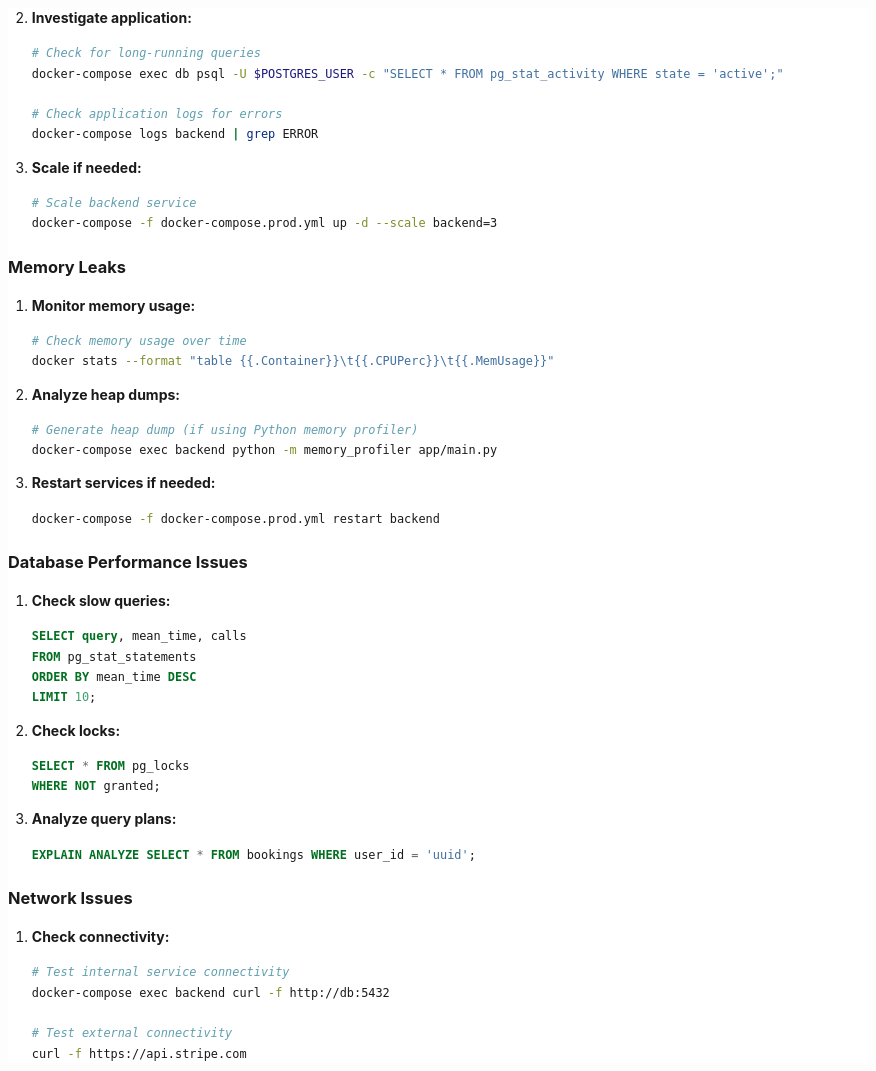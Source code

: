 2. **Investigate application:**
   ```bash
   # Check for long-running queries
   docker-compose exec db psql -U $POSTGRES_USER -c "SELECT * FROM pg_stat_activity WHERE state = 'active';"
   
   # Check application logs for errors
   docker-compose logs backend | grep ERROR
   ```

3. **Scale if needed:**
   ```bash
   # Scale backend service
   docker-compose -f docker-compose.prod.yml up -d --scale backend=3
   ```

### Memory Leaks
1. **Monitor memory usage:**
   ```bash
   # Check memory usage over time
   docker stats --format "table {{.Container}}\t{{.CPUPerc}}\t{{.MemUsage}}"
   ```

2. **Analyze heap dumps:**
   ```bash
   # Generate heap dump (if using Python memory profiler)
   docker-compose exec backend python -m memory_profiler app/main.py
   ```

3. **Restart services if needed:**
   ```bash
   docker-compose -f docker-compose.prod.yml restart backend
   ```

### Database Performance Issues
1. **Check slow queries:**
   ```sql
   SELECT query, mean_time, calls 
   FROM pg_stat_statements 
   ORDER BY mean_time DESC 
   LIMIT 10;
   ```

2. **Check locks:**
   ```sql
   SELECT * FROM pg_locks 
   WHERE NOT granted;
   ```

3. **Analyze query plans:**
   ```sql
   EXPLAIN ANALYZE SELECT * FROM bookings WHERE user_id = 'uuid';
   ```

### Network Issues
1. **Check connectivity:**
   ```bash
   # Test internal service connectivity
   docker-compose exec backend curl -f http://db:5432
   
   # Test external connectivity
   curl -f https://api.stripe.com
   ```
